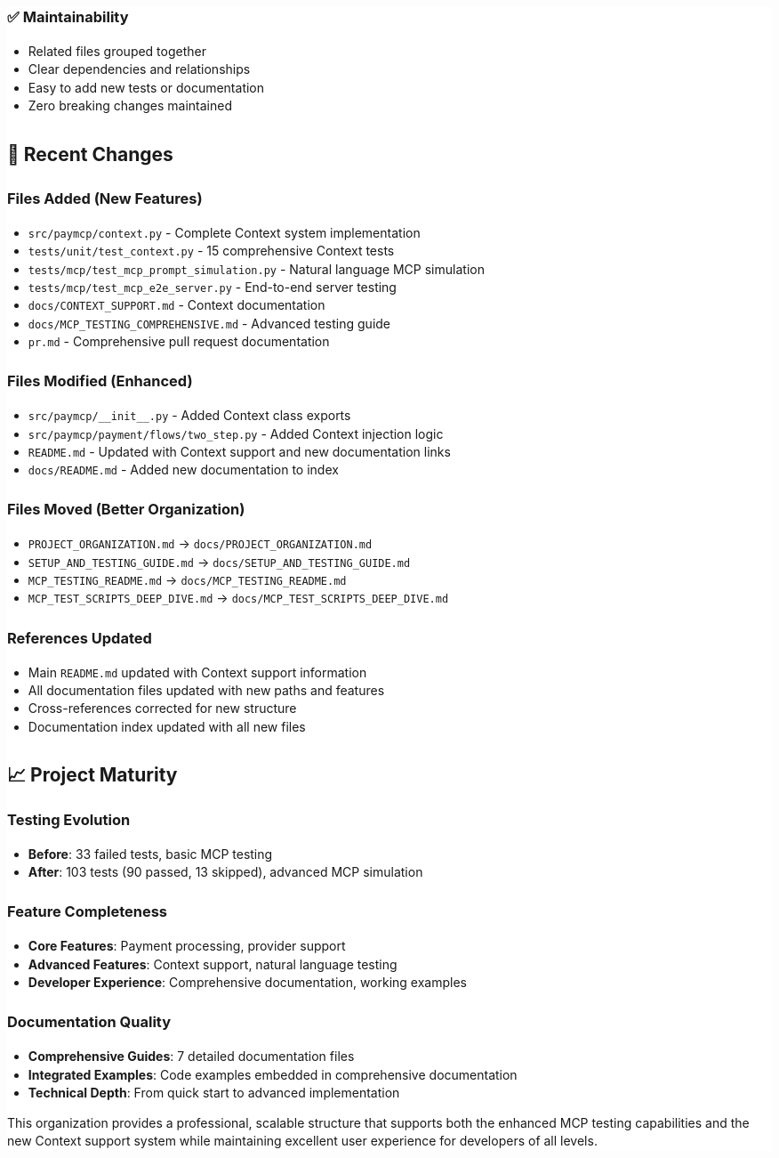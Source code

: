 ### **✅ Maintainability**
- Related files grouped together
- Clear dependencies and relationships
- Easy to add new tests or documentation
- Zero breaking changes maintained

## 🔄 Recent Changes

### **Files Added (New Features)**
- `src/paymcp/context.py` - Complete Context system implementation
- `tests/unit/test_context.py` - 15 comprehensive Context tests
- `tests/mcp/test_mcp_prompt_simulation.py` - Natural language MCP simulation
- `tests/mcp/test_mcp_e2e_server.py` - End-to-end server testing
- `docs/CONTEXT_SUPPORT.md` - Context documentation
- `docs/MCP_TESTING_COMPREHENSIVE.md` - Advanced testing guide
- `pr.md` - Comprehensive pull request documentation

### **Files Modified (Enhanced)**
- `src/paymcp/__init__.py` - Added Context class exports
- `src/paymcp/payment/flows/two_step.py` - Added Context injection logic
- `README.md` - Updated with Context support and new documentation links
- `docs/README.md` - Added new documentation to index

### **Files Moved (Better Organization)**
- `PROJECT_ORGANIZATION.md` → `docs/PROJECT_ORGANIZATION.md`
- `SETUP_AND_TESTING_GUIDE.md` → `docs/SETUP_AND_TESTING_GUIDE.md`
- `MCP_TESTING_README.md` → `docs/MCP_TESTING_README.md`
- `MCP_TEST_SCRIPTS_DEEP_DIVE.md` → `docs/MCP_TEST_SCRIPTS_DEEP_DIVE.md`

### **References Updated**
- Main `README.md` updated with Context support information
- All documentation files updated with new paths and features
- Cross-references corrected for new structure
- Documentation index updated with all new files

## 📈 Project Maturity

### **Testing Evolution**
- **Before**: 33 failed tests, basic MCP testing
- **After**: 103 tests (90 passed, 13 skipped), advanced MCP simulation

### **Feature Completeness**
- **Core Features**: Payment processing, provider support
- **Advanced Features**: Context support, natural language testing
- **Developer Experience**: Comprehensive documentation, working examples

### **Documentation Quality**
- **Comprehensive Guides**: 7 detailed documentation files
- **Integrated Examples**: Code examples embedded in comprehensive documentation
- **Technical Depth**: From quick start to advanced implementation

This organization provides a professional, scalable structure that supports both the enhanced MCP testing capabilities and the new Context support system while maintaining excellent user experience for developers of all levels.